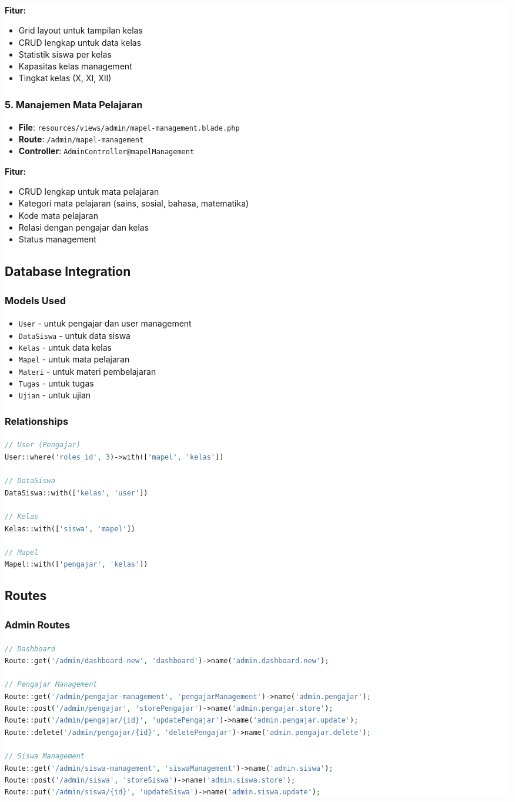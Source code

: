 **Fitur:**
- Grid layout untuk tampilan kelas
- CRUD lengkap untuk data kelas
- Statistik siswa per kelas
- Kapasitas kelas management
- Tingkat kelas (X, XI, XII)

### 5. Manajemen Mata Pelajaran
- **File**: `resources/views/admin/mapel-management.blade.php`
- **Route**: `/admin/mapel-management`
- **Controller**: `AdminController@mapelManagement`

**Fitur:**
- CRUD lengkap untuk mata pelajaran
- Kategori mata pelajaran (sains, sosial, bahasa, matematika)
- Kode mata pelajaran
- Relasi dengan pengajar dan kelas
- Status management

## Database Integration

### Models Used
- `User` - untuk pengajar dan user management
- `DataSiswa` - untuk data siswa
- `Kelas` - untuk data kelas
- `Mapel` - untuk mata pelajaran
- `Materi` - untuk materi pembelajaran
- `Tugas` - untuk tugas
- `Ujian` - untuk ujian

### Relationships
```php
// User (Pengajar)
User::where('roles_id', 3)->with(['mapel', 'kelas'])

// DataSiswa
DataSiswa::with(['kelas', 'user'])

// Kelas
Kelas::with(['siswa', 'mapel'])

// Mapel
Mapel::with(['pengajar', 'kelas'])
```

## Routes

### Admin Routes
```php
// Dashboard
Route::get('/admin/dashboard-new', 'dashboard')->name('admin.dashboard.new');

// Pengajar Management
Route::get('/admin/pengajar-management', 'pengajarManagement')->name('admin.pengajar');
Route::post('/admin/pengajar', 'storePengajar')->name('admin.pengajar.store');
Route::put('/admin/pengajar/{id}', 'updatePengajar')->name('admin.pengajar.update');
Route::delete('/admin/pengajar/{id}', 'deletePengajar')->name('admin.pengajar.delete');

// Siswa Management
Route::get('/admin/siswa-management', 'siswaManagement')->name('admin.siswa');
Route::post('/admin/siswa', 'storeSiswa')->name('admin.siswa.store');
Route::put('/admin/siswa/{id}', 'updateSiswa')->name('admin.siswa.update');
```